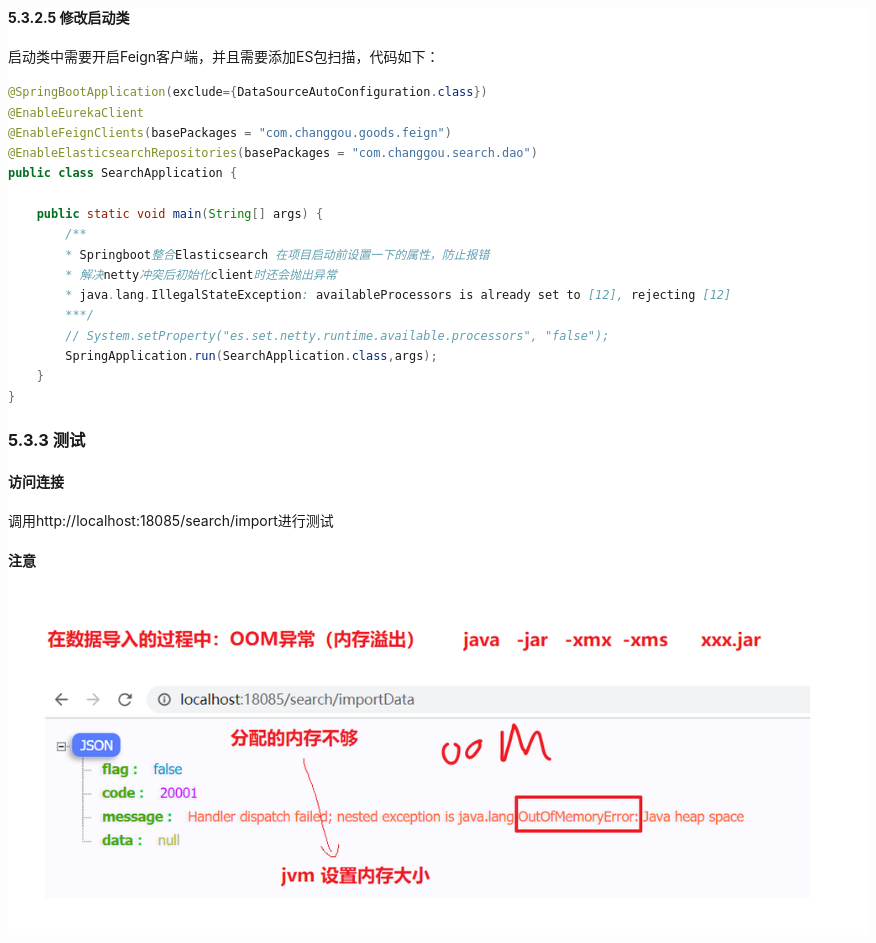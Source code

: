 

#### 5.3.2.5 修改启动类

启动类中需要开启Feign客户端，并且需要添加ES包扫描，代码如下：

```java
@SpringBootApplication(exclude={DataSourceAutoConfiguration.class})
@EnableEurekaClient
@EnableFeignClients(basePackages = "com.changgou.goods.feign")
@EnableElasticsearchRepositories(basePackages = "com.changgou.search.dao")
public class SearchApplication {

    public static void main(String[] args) {
        /**
        * Springboot整合Elasticsearch 在项目启动前设置一下的属性，防止报错
        * 解决netty冲突后初始化client时还会抛出异常
        * java.lang.IllegalStateException: availableProcessors is already set to [12], rejecting [12]
        ***/
        // System.setProperty("es.set.netty.runtime.available.processors", "false");
        SpringApplication.run(SearchApplication.class,args);
    }
}
```



### 5.3.3 测试

#### 访问连接

调用http://localhost:18085/search/import进行测试

#### 注意

![1607918634840](./总img/5/1607918634840.png)
